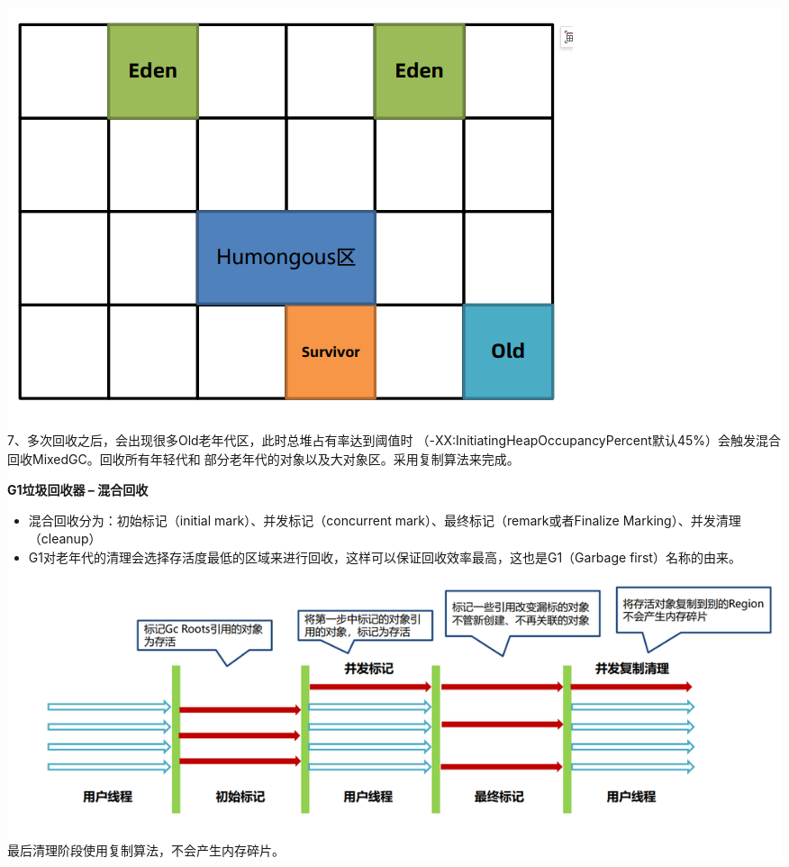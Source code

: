 ![](/images/JVM-基础篇.assets/20231031142056.png)

7、多次回收之后，会出现很多Old老年代区，此时总堆占有率达到阈值时 （-XX:InitiatingHeapOccupancyPercent默认45%）会触发混合回收MixedGC。回收所有年轻代和 部分老年代的对象以及大对象区。采用复制算法来完成。



**G1垃圾回收器 – 混合回收**

- 混合回收分为：初始标记（initial mark）、并发标记（concurrent mark）、最终标记（remark或者Finalize  Marking）、并发清理（cleanup）
- G1对老年代的清理会选择存活度最低的区域来进行回收，这样可以保证回收效率最高，这也是G1（Garbage  first）名称的由来。



![](/images/JVM-基础篇.assets/20231031142451.png)

最后清理阶段使用复制算法，不会产生内存碎片。
